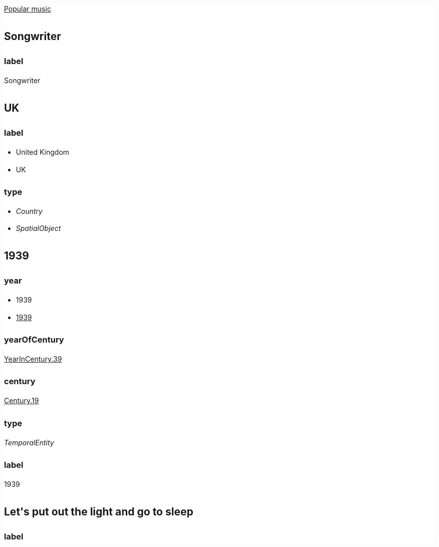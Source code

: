 
[Popular music](#Popular-music)

## Songwriter

### label


Songwriter

## UK

### label

 - United Kingdom

 - UK

### type

 - *Country*

 - *SpatialObject*

## 1939

### year

 - 1939

 - [1939](#1939)

### yearOfCentury


[YearInCentury.39](#YearInCentury.39)

### century


[Century.19](#Century.19)

### type


*TemporalEntity*

### label


1939

## Let's put out the light and go to sleep

### label
